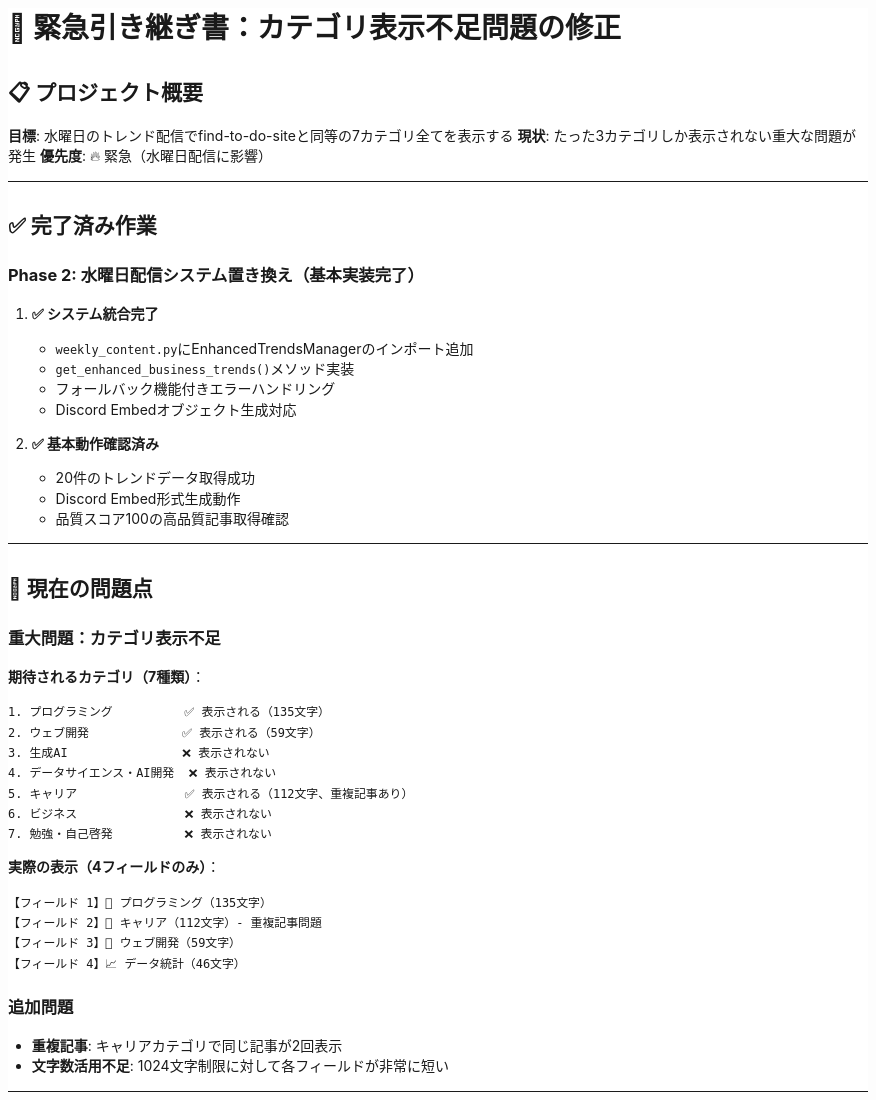 # 🚨 緊急引き継ぎ書：カテゴリ表示不足問題の修正

## 📋 プロジェクト概要

**目標**: 水曜日のトレンド配信でfind-to-do-siteと同等の7カテゴリ全てを表示する
**現状**: たった3カテゴリしか表示されない重大な問題が発生
**優先度**: 🔥 緊急（水曜日配信に影響）

---

## ✅ 完了済み作業

### Phase 2: 水曜日配信システム置き換え（基本実装完了）

1. **✅ システム統合完了**
   - `weekly_content.py`にEnhancedTrendsManagerのインポート追加
   - `get_enhanced_business_trends()`メソッド実装
   - フォールバック機能付きエラーハンドリング
   - Discord Embedオブジェクト生成対応

2. **✅ 基本動作確認済み**
   - 20件のトレンドデータ取得成功
   - Discord Embed形式生成動作
   - 品質スコア100の高品質記事取得確認

---

## 🚨 現在の問題点

### 重大問題：カテゴリ表示不足

**期待されるカテゴリ（7種類）**：
```
1. プログラミング          ✅ 表示される（135文字）
2. ウェブ開発             ✅ 表示される（59文字）
3. 生成AI                ❌ 表示されない
4. データサイエンス・AI開発  ❌ 表示されない  
5. キャリア               ✅ 表示される（112文字、重複記事あり）
6. ビジネス               ❌ 表示されない
7. 勉強・自己啓発          ❌ 表示されない
```

**実際の表示（4フィールドのみ）**：
```
【フィールド 1】📂 プログラミング（135文字）
【フィールド 2】📂 キャリア（112文字）- 重複記事問題
【フィールド 3】📂 ウェブ開発（59文字）  
【フィールド 4】📈 データ統計（46文字）
```

### 追加問題
- **重複記事**: キャリアカテゴリで同じ記事が2回表示
- **文字数活用不足**: 1024文字制限に対して各フィールドが非常に短い

---